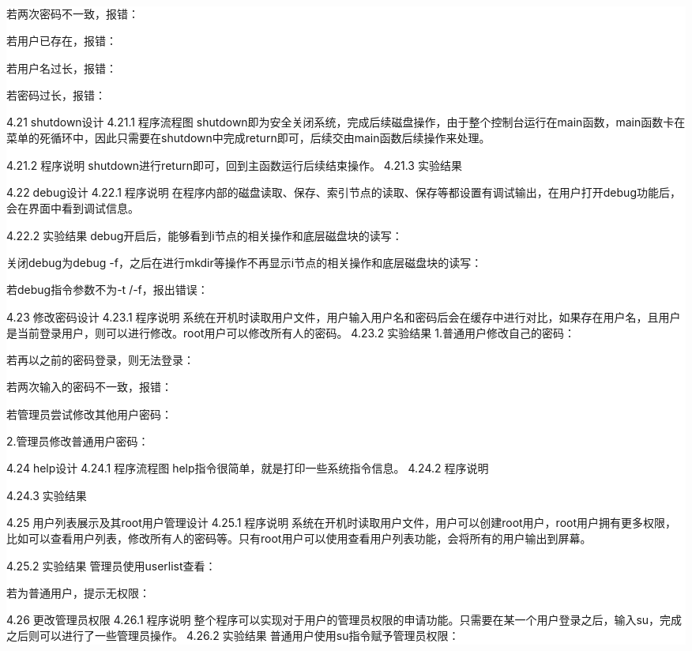 若两次密码不一致，报错：
 
若用户已存在，报错：
 
若用户名过长，报错：
 
若密码过长，报错：
 

4.21 shutdown设计 
4.21.1 程序流程图
shutdown即为安全关闭系统，完成后续磁盘操作，由于整个控制台运行在main函数，main函数卡在菜单的死循环中，因此只需要在shutdown中完成return即可，后续交由main函数后续操作来处理。
 
4.21.2	 程序说明
shutdown进行return即可，回到主函数运行后续结束操作。
4.21.3 实验结果
 
4.22 debug设计 
4.22.1 程序说明
在程序内部的磁盘读取、保存、索引节点的读取、保存等都设置有调试输出，在用户打开debug功能后，会在界面中看到调试信息。

4.22.2 实验结果
debug开启后，能够看到i节点的相关操作和底层磁盘块的读写：
 
关闭debug为debug -f，之后在进行mkdir等操作不再显示i节点的相关操作和底层磁盘块的读写：
 
若debug指令参数不为-t /-f，报出错误：
 
4.23 修改密码设计 
4.23.1 程序说明
系统在开机时读取用户文件，用户输入用户名和密码后会在缓存中进行对比，如果存在用户名，且用户是当前登录用户，则可以进行修改。root用户可以修改所有人的密码。
4.23.2 实验结果
1.普通用户修改自己的密码：
 
若再以之前的密码登录，则无法登录：
 
若两次输入的密码不一致，报错：
 
若管理员尝试修改其他用户密码：
 
2.管理员修改普通用户密码：
 
4.24 help设计 
4.24.1 程序流程图
help指令很简单，就是打印一些系统指令信息。
4.24.2	程序说明
 
4.24.3 实验结果
 

4.25 用户列表展示及其root用户管理设计 
4.25.1 程序说明
系统在开机时读取用户文件，用户可以创建root用户，root用户拥有更多权限，比如可以查看用户列表，修改所有人的密码等。只有root用户可以使用查看用户列表功能，会将所有的用户输出到屏幕。

4.25.2 实验结果
管理员使用userlist查看：
 
若为普通用户，提示无权限：
 
4.26 更改管理员权限
4.26.1 程序说明
整个程序可以实现对于用户的管理员权限的申请功能。只需要在某一个用户登录之后，输入su，完成之后则可以进行了一些管理员操作。
4.26.2 实验结果
普通用户使用su指令赋予管理员权限：
 